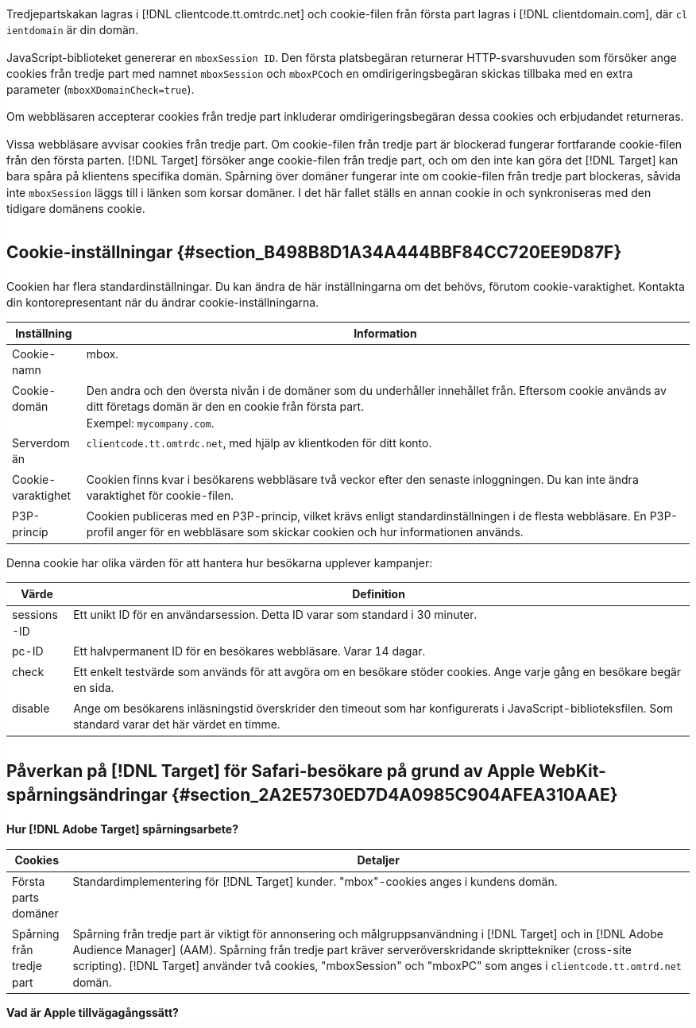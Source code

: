 Tredjepartskakan lagras i [!DNL clientcode.tt.omtrdc.net] och cookie-filen från första part lagras i [!DNL clientdomain.com], där `clientdomain` är din domän.

JavaScript-biblioteket genererar en `mboxSession ID`. Den första platsbegäran returnerar HTTP-svarshuvuden som försöker ange cookies från tredje part med namnet `mboxSession` och `mboxPC`och en omdirigeringsbegäran skickas tillbaka med en extra parameter (`mboxXDomainCheck=true`).

Om webbläsaren accepterar cookies från tredje part inkluderar omdirigeringsbegäran dessa cookies och erbjudandet returneras.

Vissa webbläsare avvisar cookies från tredje part. Om cookie-filen från tredje part är blockerad fungerar fortfarande cookie-filen från den första parten. [!DNL Target] försöker ange cookie-filen från tredje part, och om den inte kan göra det [!DNL Target] kan bara spåra på klientens specifika domän. Spårning över domäner fungerar inte om cookie-filen från tredje part blockeras, såvida inte `mboxSession` läggs till i länken som korsar domäner. I det här fallet ställs en annan cookie in och synkroniseras med den tidigare domänens cookie.

## Cookie-inställningar {#section_B498B8D1A34A444BBF84CC720EE9D87F}

Cookien har flera standardinställningar. Du kan ändra de här inställningarna om det behövs, förutom cookie-varaktighet. Kontakta din kontorepresentant när du ändrar cookie-inställningarna.

| Inställning | Information |
|--- |--- |
| Cookie-namn | mbox. |
| Cookie-domän | Den andra och den översta nivån i de domäner som du underhåller innehållet från. Eftersom cookie används av ditt företags domän är den en cookie från första part.<br>Exempel: `mycompany.com`. |
| Serverdomän | `clientcode.tt.omtrdc.net`, med hjälp av klientkoden för ditt konto. |
| Cookie-varaktighet | Cookien finns kvar i besökarens webbläsare två veckor efter den senaste inloggningen. Du kan inte ändra varaktighet för cookie-filen. |
| P3P-princip | Cookien publiceras med en P3P-princip, vilket krävs enligt standardinställningen i de flesta webbläsare. En P3P-profil anger för en webbläsare som skickar cookien och hur informationen används. |

Denna cookie har olika värden för att hantera hur besökarna upplever kampanjer:

| Värde | Definition |
|--- |--- |
| sessions-ID | Ett unikt ID för en användarsession. Detta ID varar som standard i 30 minuter. |
| pc-ID | Ett halvpermanent ID för en besökares webbläsare. Varar 14 dagar. |
| check | Ett enkelt testvärde som används för att avgöra om en besökare stöder cookies. Ange varje gång en besökare begär en sida. |
| disable | Ange om besökarens inläsningstid överskrider den timeout som har konfigurerats i JavaScript-biblioteksfilen. Som standard varar det här värdet en timme. |

## Påverkan på [!DNL Target] för Safari-besökare på grund av Apple WebKit-spårningsändringar {#section_2A2E5730ED7D4A0985C904AFEA310AAE}

**Hur [!DNL Adobe Target] spårningsarbete?**

| Cookies | Detaljer |
|--- |--- |
| Första parts domäner | Standardimplementering för [!DNL Target] kunder. &quot;mbox&quot;-cookies anges i kundens domän. |
| Spårning från tredje part | Spårning från tredje part är viktigt för annonsering och målgruppsanvändning i [!DNL Target] och in [!DNL Adobe Audience Manager] (AAM). Spårning från tredje part kräver serveröverskridande skripttekniker (cross-site scripting). [!DNL Target] använder två cookies, &quot;mboxSession&quot; och &quot;mboxPC&quot; som anges i `clientcode.tt.omtrd.net` domän. |
**Vad är Apple tillvägagångssätt?**
